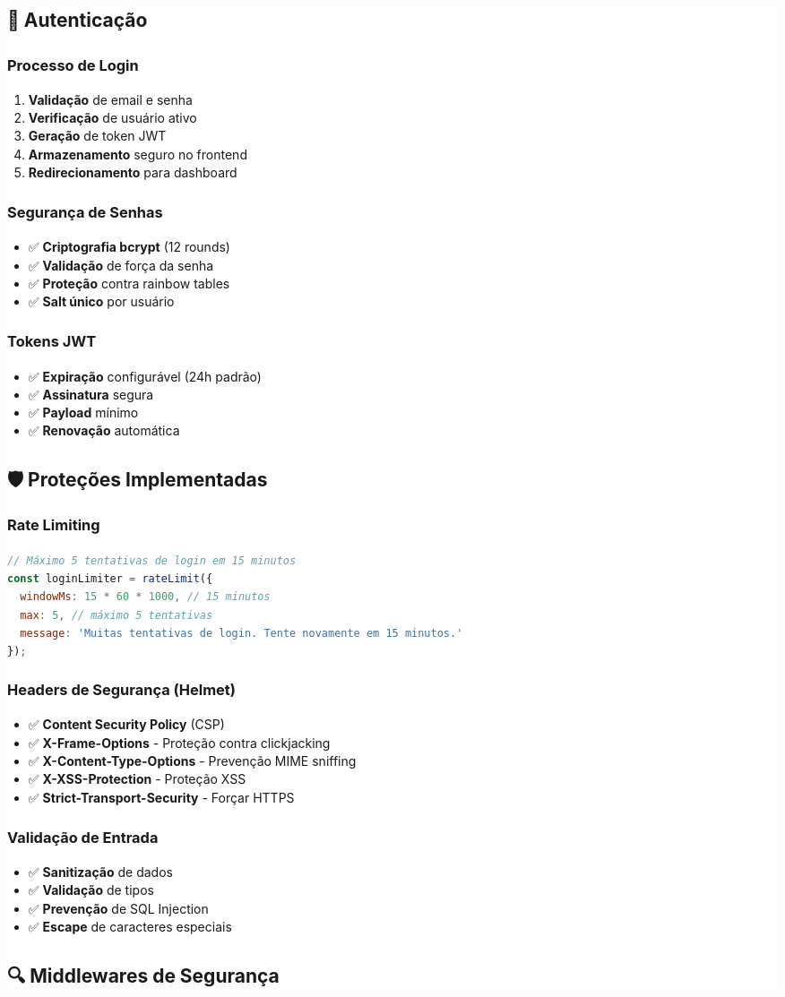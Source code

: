 ## 🔐 Autenticação

### **Processo de Login**
1. **Validação** de email e senha
2. **Verificação** de usuário ativo
3. **Geração** de token JWT
4. **Armazenamento** seguro no frontend
5. **Redirecionamento** para dashboard

### **Segurança de Senhas**
- ✅ **Criptografia bcrypt** (12 rounds)
- ✅ **Validação** de força da senha
- ✅ **Proteção** contra rainbow tables
- ✅ **Salt único** por usuário

### **Tokens JWT**
- ✅ **Expiração** configurável (24h padrão)
- ✅ **Assinatura** segura
- ✅ **Payload** mínimo
- ✅ **Renovação** automática

## 🛡️ Proteções Implementadas

### **Rate Limiting**
```javascript
// Máximo 5 tentativas de login em 15 minutos
const loginLimiter = rateLimit({
  windowMs: 15 * 60 * 1000, // 15 minutos
  max: 5, // máximo 5 tentativas
  message: 'Muitas tentativas de login. Tente novamente em 15 minutos.'
});
```

### **Headers de Segurança (Helmet)**
- ✅ **Content Security Policy** (CSP)
- ✅ **X-Frame-Options** - Proteção contra clickjacking
- ✅ **X-Content-Type-Options** - Prevenção MIME sniffing
- ✅ **X-XSS-Protection** - Proteção XSS
- ✅ **Strict-Transport-Security** - Forçar HTTPS

### **Validação de Entrada**
- ✅ **Sanitização** de dados
- ✅ **Validação** de tipos
- ✅ **Prevenção** de SQL Injection
- ✅ **Escape** de caracteres especiais

## 🔍 Middlewares de Segurança
